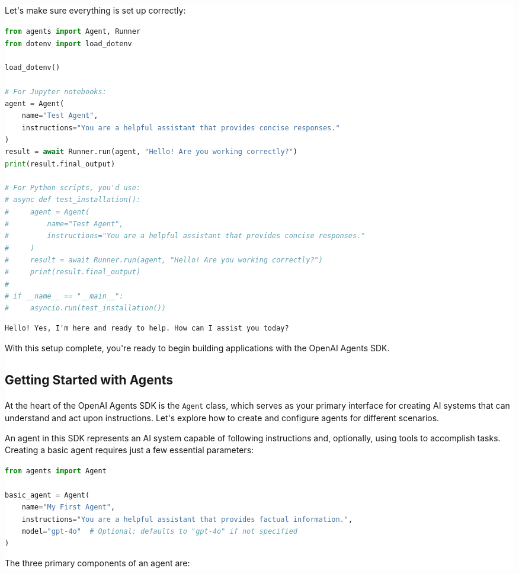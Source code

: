 Let's make sure everything is set up correctly:


```python
from agents import Agent, Runner
from dotenv import load_dotenv

load_dotenv()

# For Jupyter notebooks:
agent = Agent(
    name="Test Agent",
    instructions="You are a helpful assistant that provides concise responses."
)
result = await Runner.run(agent, "Hello! Are you working correctly?")
print(result.final_output)

# For Python scripts, you'd use:
# async def test_installation():
#     agent = Agent(
#         name="Test Agent",
#         instructions="You are a helpful assistant that provides concise responses."
#     )
#     result = await Runner.run(agent, "Hello! Are you working correctly?")
#     print(result.final_output)
#
# if __name__ == "__main__":
#     asyncio.run(test_installation())
```

    Hello! Yes, I'm here and ready to help. How can I assist you today?


With this setup complete, you're ready to begin building applications with the OpenAI Agents SDK.

## Getting Started with Agents

At the heart of the OpenAI Agents SDK is the `Agent` class, which serves as your primary interface for creating AI systems that can understand and act upon instructions. Let's explore how to create and configure agents for different scenarios.

An agent in this SDK represents an AI system capable of following instructions and, optionally, using tools to accomplish tasks. Creating a basic agent requires just a few essential parameters:


```python
from agents import Agent

basic_agent = Agent(
    name="My First Agent",
    instructions="You are a helpful assistant that provides factual information.",
    model="gpt-4o"  # Optional: defaults to "gpt-4o" if not specified
)
```

The three primary components of an agent are:

